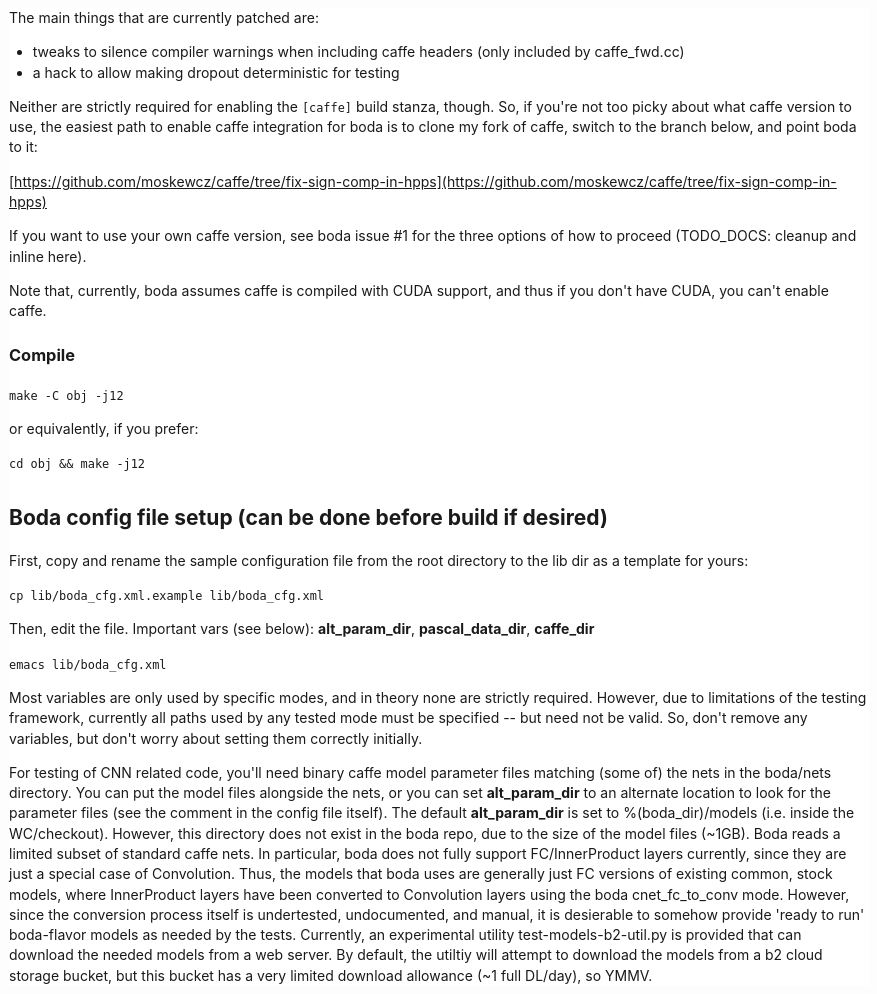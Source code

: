 The main things that are currently patched are:
- tweaks to silence compiler warnings when including caffe headers (only included by caffe_fwd.cc)
- a hack to allow making dropout deterministic for testing

Neither are strictly required for enabling the `[caffe]` build stanza, though.
So, if you're not too picky about what caffe version to use, the easiest path to enable caffe integration for boda is to clone my fork of caffe, switch to the branch below, and point boda to it:

[https://github.com/moskewcz/caffe/tree/fix-sign-comp-in-hpps](https://github.com/moskewcz/caffe/tree/fix-sign-comp-in-hpps)

If you want to use your own caffe version, see boda issue #1 for the three options of how to proceed (TODO_DOCS: cleanup and inline here).

Note that, currently, boda assumes caffe is compiled with CUDA support, and thus if you don't have CUDA, you can't enable caffe.

### Compile

    make -C obj -j12 

or equivalently, if you prefer:

    cd obj && make -j12

## Boda config file setup (can be done before build if desired)

First, copy and rename the sample configuration file from the root directory to the lib dir as a template for yours:

    cp lib/boda_cfg.xml.example lib/boda_cfg.xml

Then, edit the file. Important vars (see below): **alt_param_dir**, **pascal_data_dir**, **caffe_dir**

    emacs lib/boda_cfg.xml

Most variables are only used by specific modes, and in theory none are strictly required.
However, due to limitations of the testing framework, currently all paths used by any tested mode must be specified -- but need not be valid.
So, don't remove any variables, but don't worry about setting them correctly initially. 

For testing of CNN related code, you'll need binary caffe model parameter files matching (some of) the nets in the boda/nets directory.
You can put the model files alongside the nets, or you can set **alt_param_dir** to an alternate location to look for the parameter files (see the comment in the config file itself).
The default **alt_param_dir** is set to %(boda_dir)/models (i.e. inside the WC/checkout).
However, this directory does not exist in the boda repo, due to the size of the model files (~1GB).
Boda reads a limited subset of standard caffe nets.
In particular, boda does not fully support FC/InnerProduct layers currently, since they are just a special case of Convolution.
Thus, the models that boda uses are generally just FC versions of existing common, stock models, where InnerProduct layers have been converted to Convolution layers using the boda cnet_fc_to_conv mode.
However, since the conversion process itself is undertested, undocumented, and manual, it is desierable to somehow provide 'ready to run' boda-flavor models as needed by the tests.
Currently, an experimental utility test-models-b2-util.py is provided that can download the needed models from a web server.
By default, the utiltiy will attempt to download the models from a b2 cloud storage bucket, but this bucket has a very limited download allowance (~1 full DL/day), so YMMV.
